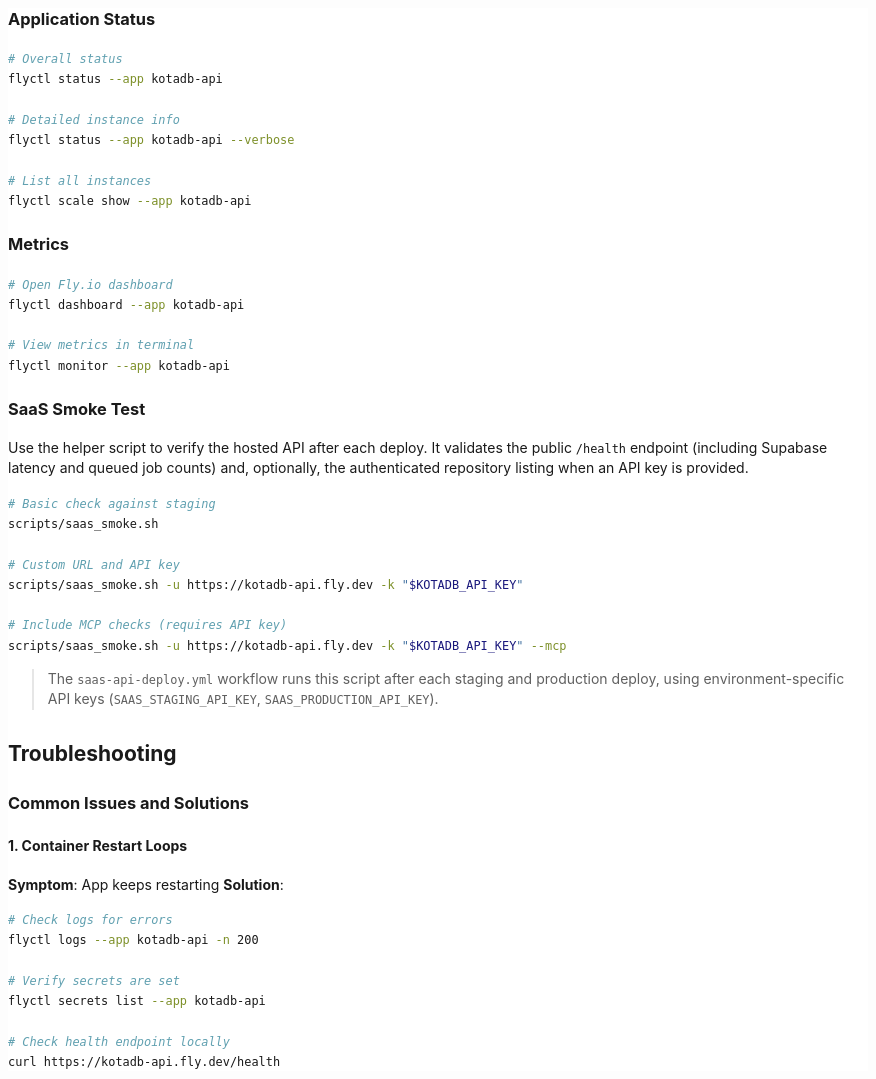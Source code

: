 ### Application Status

```bash
# Overall status
flyctl status --app kotadb-api

# Detailed instance info
flyctl status --app kotadb-api --verbose

# List all instances
flyctl scale show --app kotadb-api
```

### Metrics

```bash
# Open Fly.io dashboard
flyctl dashboard --app kotadb-api

# View metrics in terminal
flyctl monitor --app kotadb-api
```

### SaaS Smoke Test

Use the helper script to verify the hosted API after each deploy. It validates the
public `/health` endpoint (including Supabase latency and queued job counts) and,
optionally, the authenticated repository listing when an API key is provided.

```bash
# Basic check against staging
scripts/saas_smoke.sh

# Custom URL and API key
scripts/saas_smoke.sh -u https://kotadb-api.fly.dev -k "$KOTADB_API_KEY"

# Include MCP checks (requires API key)
scripts/saas_smoke.sh -u https://kotadb-api.fly.dev -k "$KOTADB_API_KEY" --mcp
```

> The `saas-api-deploy.yml` workflow runs this script after each staging and production deploy, using
> environment-specific API keys (`SAAS_STAGING_API_KEY`, `SAAS_PRODUCTION_API_KEY`).

## Troubleshooting

### Common Issues and Solutions

#### 1. Container Restart Loops
**Symptom**: App keeps restarting
**Solution**:
```bash
# Check logs for errors
flyctl logs --app kotadb-api -n 200

# Verify secrets are set
flyctl secrets list --app kotadb-api

# Check health endpoint locally
curl https://kotadb-api.fly.dev/health
```
